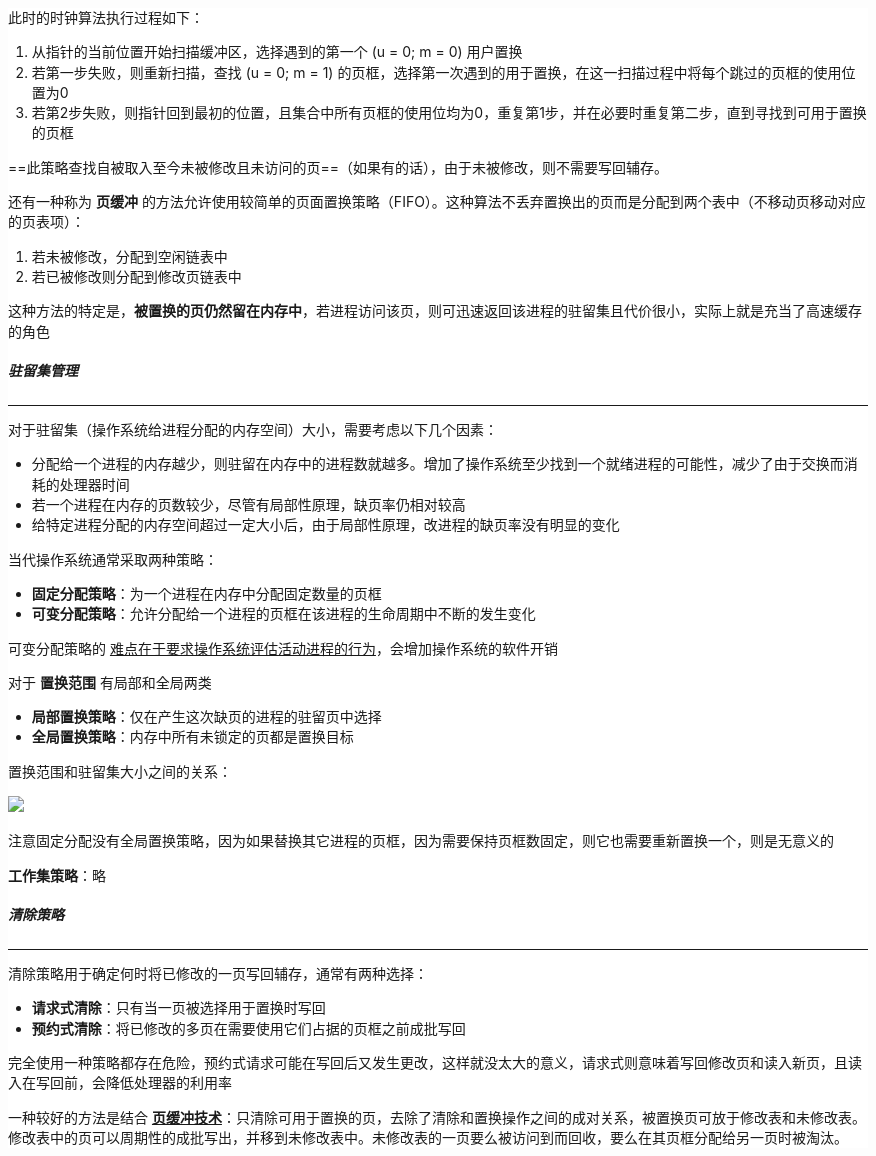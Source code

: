 此时的时钟算法执行过程如下：

1. 从指针的当前位置开始扫描缓冲区，选择遇到的第一个 (u = 0; m = 0) 用户置换
2. 若第一步失败，则重新扫描，查找 (u = 0; m = 1) 的页框，选择第一次遇到的用于置换，在这一扫描过程中将每个跳过的页框的使用位置为0
3. 若第2步失败，则指针回到最初的位置，且集合中所有页框的使用位均为0，重复第1步，并在必要时重复第二步，直到寻找到可用于置换的页框

==此策略查找自被取入至今未被修改且未访问的页==（如果有的话），由于未被修改，则不需要写回辅存。

还有一种称为 <span id="page-buffer">**页缓冲**</span> 的方法允许使用较简单的页面置换策略（FIFO）。这种算法不丢弃置换出的页而是分配到两个表中（不移动页移动对应的页表项）：

1. 若未被修改，分配到空闲链表中
2. 若已被修改则分配到修改页链表中

这种方法的特定是，**被置换的页仍然留在内存中**，若进程访问该页，则可迅速返回该进程的驻留集且代价很小，实际上就是充当了高速缓存的角色



##### 驻留集管理

---

对于驻留集（操作系统给进程分配的内存空间）大小，需要考虑以下几个因素：

- 分配给一个进程的内存越少，则驻留在内存中的进程数就越多。增加了操作系统至少找到一个就绪进程的可能性，减少了由于交换而消耗的处理器时间
- 若一个进程在内存的页数较少，尽管有局部性原理，缺页率仍相对较高
- 给特定进程分配的内存空间超过一定大小后，由于局部性原理，改进程的缺页率没有明显的变化

当代操作系统通常采取两种策略：

- **固定分配策略**：为一个进程在内存中分配固定数量的页框
- **可变分配策略**：允许分配给一个进程的页框在该进程的生命周期中不断的发生变化

可变分配策略的 <u>难点在于要求操作系统评估活动进程的行为</u>，会增加操作系统的软件开销

对于 **置换范围** 有局部和全局两类

- **局部置换策略**：仅在产生这次缺页的进程的驻留页中选择
- **全局置换策略**：内存中所有未锁定的页都是置换目标

置换范围和驻留集大小之间的关系：

![](https://joke-lin.top/assets/Note/Operating-System-Internals-and-Design-Principles-8th/part_3/c_8/17.jpg)

注意固定分配没有全局置换策略，因为如果替换其它进程的页框，因为需要保持页框数固定，则它也需要重新置换一个，则是无意义的

**工作集策略**：略



##### 清除策略

---

清除策略用于确定何时将已修改的一页写回辅存，通常有两种选择：

- **请求式清除**：只有当一页被选择用于置换时写回
- **预约式清除**：将已修改的多页在需要使用它们占据的页框之前成批写回

完全使用一种策略都存在危险，预约式请求可能在写回后又发生更改，这样就没太大的意义，请求式则意味着写回修改页和读入新页，且读入在写回前，会降低处理器的利用率

一种较好的方法是结合 [**页缓冲技术**](#page-buffer)：只清除可用于置换的页，去除了清除和置换操作之间的成对关系，被置换页可放于修改表和未修改表。修改表中的页可以周期性的成批写出，并移到未修改表中。未修改表的一页要么被访问到而回收，要么在其页框分配给另一页时被淘汰。
